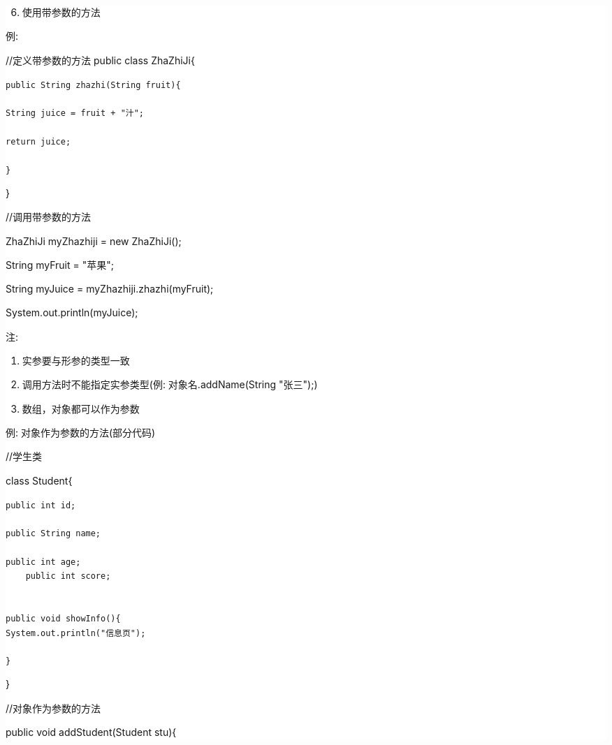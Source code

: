 6. 使用带参数的方法

例:

//定义带参数的方法
public class ZhaZhiJi{

    public String zhazhi(String fruit){

	String juice = fruit + "汁";

	return juice;

    }

}



//调用带参数的方法

ZhaZhiJi myZhazhiji = new ZhaZhiJi();

String myFruit = "苹果";

String myJuice = myZhazhiji.zhazhi(myFruit);

System.out.println(myJuice);



注:

1) 实参要与形参的类型一致

2) 调用方法时不能指定实参类型(例: 对象名.addName(String "张三");)

3) 数组，对象都可以作为参数


例: 对象作为参数的方法(部分代码)

//学生类

class Student{

    public int id;

    public String name;

    public int age;
	    public int score;


    public void showInfo(){
	System.out.println("信息页");

    }

}



//对象作为参数的方法

public void addStudent(Student stu){

